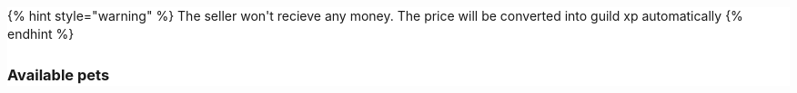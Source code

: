 {% hint style="warning" %}
The seller won't recieve any money. The price will be converted into guild xp automatically
{% endhint %}

### Available pets
